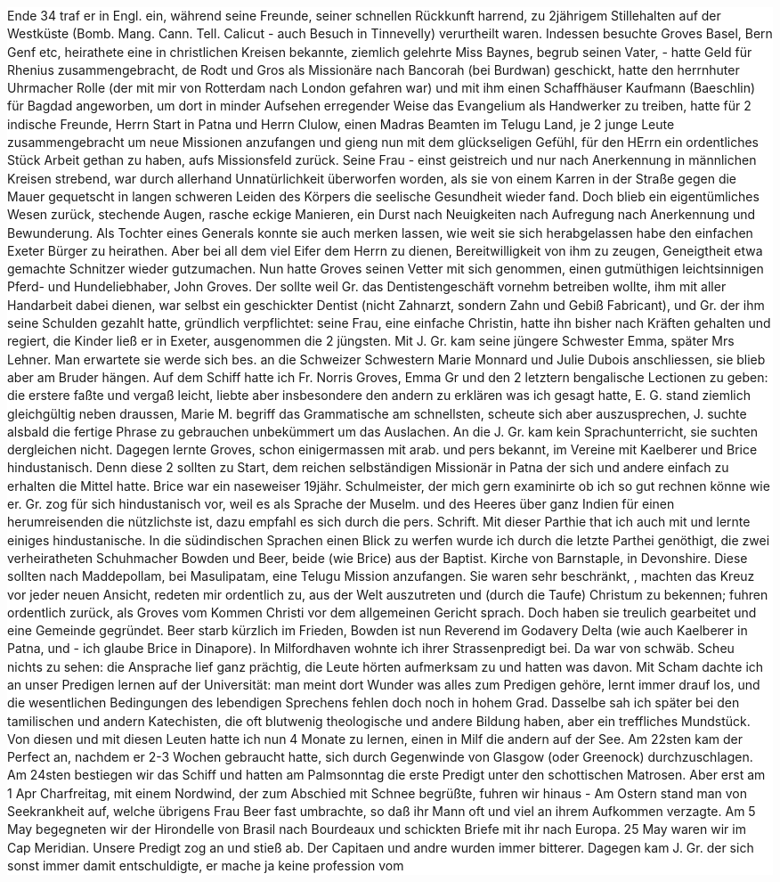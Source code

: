 Ende 34 traf er in Engl. ein, während seine Freunde, seiner schnellen Rückkunft harrend, zu 2jährigem Stillehalten auf der Westküste (Bomb. Mang. Cann. Tell. Calicut - auch Besuch in Tinnevelly) verurtheilt waren. Indessen besuchte Groves Basel, Bern Genf etc, heirathete eine in christlichen Kreisen bekannte, ziemlich gelehrte Miss Baynes, begrub seinen Vater, - hatte Geld für Rhenius zusammengebracht, de Rodt und Gros als Missionäre nach Bancorah (bei Burdwan) geschickt, hatte den herrnhuter Uhrmacher Rolle (der mit mir von Rotterdam nach London gefahren war) und mit ihm einen Schaffhäuser Kaufmann (Baeschlin) für Bagdad angeworben, um dort in minder Aufsehen erregender Weise das Evangelium als Handwerker zu treiben, hatte für 2 indische Freunde, Herrn Start in Patna und Herrn Clulow, einen Madras Beamten im Telugu Land, je 2 junge Leute zusammengebracht um neue Missionen anzufangen und gieng nun mit dem glückseligen Gefühl, für den HErrn ein ordentliches Stück Arbeit gethan zu haben, aufs Missionsfeld zurück. Seine Frau - einst geistreich und nur nach Anerkennung in männlichen Kreisen strebend, war durch allerhand Unnatürlichkeit überworfen worden, als sie von einem Karren in der Straße gegen die Mauer gequetscht in langen schweren Leiden des Körpers die seelische Gesundheit wieder fand. Doch blieb ein eigentümliches Wesen zurück, stechende Augen, rasche eckige Manieren, ein Durst nach Neuigkeiten nach Aufregung nach Anerkennung und Bewunderung. Als Tochter eines Generals konnte sie auch merken lassen, wie weit sie sich herabgelassen habe den einfachen Exeter Bürger zu heirathen. Aber bei all dem viel Eifer dem Herrn zu dienen, Bereitwilligkeit von ihm zu zeugen, Geneigtheit etwa gemachte Schnitzer wieder gutzumachen. Nun hatte Groves seinen Vetter mit sich genommen, einen gutmüthigen leichtsinnigen Pferd- und Hundeliebhaber, John Groves. Der sollte weil Gr. das Dentistengeschäft vornehm betreiben wollte, ihm mit aller Handarbeit dabei dienen, war selbst ein geschickter Dentist (nicht Zahnarzt, sondern Zahn und Gebiß Fabricant), und Gr. der ihm seine Schulden gezahlt hatte, gründlich verpflichtet: seine Frau, eine einfache Christin, hatte ihn bisher nach Kräften gehalten und regiert, die Kinder ließ er in Exeter, ausgenommen die 2 jüngsten. Mit J. Gr. kam seine jüngere Schwester Emma, später Mrs Lehner. Man erwartete sie werde sich bes. an die Schweizer Schwestern Marie Monnard und Julie Dubois anschliessen, sie blieb aber am Bruder hängen. Auf dem Schiff hatte ich Fr. Norris Groves, Emma Gr und den 2 letztern bengalische Lectionen zu geben: die erstere faßte und vergaß leicht, liebte aber insbesondere den andern zu erklären was ich gesagt hatte, E. G. stand ziemlich gleichgültig neben draussen, Marie M. begriff das Grammatische am schnellsten, scheute sich aber auszusprechen, J. suchte alsbald die fertige Phrase zu gebrauchen unbekümmert um das Auslachen. An die J. Gr. kam kein Sprachunterricht, sie suchten dergleichen nicht. Dagegen lernte Groves, schon einigermassen mit arab. und pers bekannt, im Vereine mit Kaelberer und Brice hindustanisch. Denn diese 2 sollten zu Start, dem reichen selbständigen Missionär in Patna der sich und andere einfach zu erhalten die Mittel hatte. Brice war ein naseweiser 19jähr. Schulmeister, der mich gern examinirte ob ich so gut rechnen könne wie er. Gr. zog für sich hindustanisch vor, weil es als Sprache der Muselm. und des Heeres über ganz Indien für einen herumreisenden die nützlichste ist, dazu empfahl es sich durch die pers. Schrift. Mit dieser Parthie that ich auch mit und lernte einiges hindustanische. In die südindischen Sprachen einen Blick zu werfen wurde ich durch die letzte Parthei genöthigt, die zwei verheiratheten Schuhmacher Bowden und Beer, beide (wie Brice) aus der Baptist. Kirche von Barnstaple, in Devonshire. Diese sollten nach Maddepollam, bei Masulipatam, eine Telugu Mission anzufangen. Sie waren sehr beschränkt, <daher es eine Aufgabe war sie telugu lesen zu lehren>, machten das Kreuz vor jeder neuen Ansicht, redeten mir ordentlich zu, aus der Welt auszutreten und (durch die Taufe) Christum zu bekennen; fuhren ordentlich zurück, als Groves vom Kommen Christi vor dem allgemeinen Gericht sprach. Doch haben sie treulich gearbeitet und eine Gemeinde gegründet. Beer starb kürzlich im Frieden, Bowden ist nun Reverend im Godavery Delta (wie auch Kaelberer in Patna, und - ich glaube Brice in Dinapore). In Milfordhaven wohnte ich ihrer Strassenpredigt bei. Da war von schwäb. Scheu nichts zu sehen: die Ansprache lief ganz prächtig, die Leute hörten aufmerksam zu und hatten was davon. Mit Scham dachte ich an unser Predigen lernen auf der Universität: man meint dort Wunder was alles zum Predigen gehöre, lernt immer drauf los, und die wesentlichen Bedingungen des lebendigen Sprechens fehlen doch noch in hohem Grad. Dasselbe sah ich später bei den tamilischen und andern Katechisten, die oft blutwenig theologische und andere Bildung haben, aber ein treffliches Mundstück. Von diesen und mit diesen Leuten hatte ich nun 4 Monate zu lernen, einen in Milf die andern auf der See. Am 22sten kam der Perfect an, nachdem er 2-3 Wochen gebraucht hatte, sich durch Gegenwinde von Glasgow (oder Greenock) durchzuschlagen. Am 24sten bestiegen wir das Schiff und hatten am Palmsonntag die erste Predigt unter den schottischen Matrosen. Aber erst am 1 Apr Charfreitag, mit einem Nordwind, der zum Abschied mit Schnee begrüßte, fuhren wir hinaus - Am Ostern stand man von Seekrankheit auf, welche übrigens Frau Beer fast umbrachte, so daß ihr Mann oft und viel an ihrem Aufkommen verzagte. Am 5 May begegneten wir der Hirondelle von Brasil nach Bourdeaux und schickten Briefe mit ihr nach Europa. 25 May waren wir im Cap Meridian. Unsere Predigt zog an und stieß ab. Der Capitaen und andre wurden immer bitterer. Dagegen kam J. Gr. der sich sonst immer damit entschuldigte, er mache ja keine profession vom